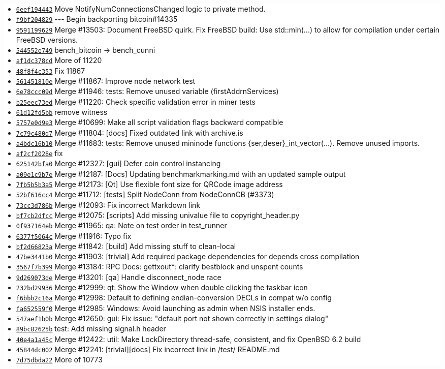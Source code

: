 - [`6eef194443`](https://github.com/cunniblockchain/cunnicore/commit/6eef194443) Move NotifyNumConnectionsChanged logic to private method.
- [`f9bf204829`](https://github.com/cunniblockchain/cunnicore/commit/f9bf204829) --- Begin backporting bitcoin#14335
- [`9591199629`](https://github.com/cunniblockchain/cunnicore/commit/9591199629) Merge #13503: Document FreeBSD quirk. Fix FreeBSD build: Use std::min<int>(...) to allow for compilation under certain FreeBSD versions.
- [`544552e749`](https://github.com/cunniblockchain/cunnicore/commit/544552e749) bench_bitcoin -> bench_cunni
- [`af1dc378cd`](https://github.com/cunniblockchain/cunnicore/commit/af1dc378cd) More of 11220
- [`48f8f4c353`](https://github.com/cunniblockchain/cunnicore/commit/48f8f4c353) Fix 11867
- [`561451810e`](https://github.com/cunniblockchain/cunnicore/commit/561451810e) Merge #11867: Improve node network test
- [`6e78ccc09d`](https://github.com/cunniblockchain/cunnicore/commit/6e78ccc09d) Merge #11946: tests: Remove unused variable (firstAddrnServices)
- [`b25eec73ed`](https://github.com/cunniblockchain/cunnicore/commit/b25eec73ed) Merge #11220: Check specific validation error in miner tests
- [`61d12fd5bb`](https://github.com/cunniblockchain/cunnicore/commit/61d12fd5bb) remove witness
- [`5757e0d9e3`](https://github.com/cunniblockchain/cunnicore/commit/5757e0d9e3) Merge #10699: Make all script validation flags backward compatible
- [`7c79c480d7`](https://github.com/cunniblockchain/cunnicore/commit/7c79c480d7) Merge #11804: [docs] Fixed outdated link with archive.is
- [`a4bdc16b10`](https://github.com/cunniblockchain/cunnicore/commit/a4bdc16b10) Merge #11683: tests: Remove unused mininode functions {ser,deser}_int_vector(...). Remove unused imports.
- [`af2cf2028e`](https://github.com/cunniblockchain/cunnicore/commit/af2cf2028e) fix
- [`625142bfa0`](https://github.com/cunniblockchain/cunnicore/commit/625142bfa0) Merge #12327: [gui] Defer coin control instancing
- [`a09e1c9b7e`](https://github.com/cunniblockchain/cunnicore/commit/a09e1c9b7e) Merge #12187: [Docs] Updating benchmarkmarking.md with an updated sample output
- [`7fb5b5b3a5`](https://github.com/cunniblockchain/cunnicore/commit/7fb5b5b3a5) Merge #12173: [Qt] Use flexible font size for QRCode image address
- [`52bf616cc4`](https://github.com/cunniblockchain/cunnicore/commit/52bf616cc4) Merge #11712: [tests] Split NodeConn from NodeConnCB  (#3373)
- [`73cc3d786b`](https://github.com/cunniblockchain/cunnicore/commit/73cc3d786b) Merge #12093: Fix incorrect Markdown link
- [`bf7cb2dfcc`](https://github.com/cunniblockchain/cunnicore/commit/bf7cb2dfcc) Merge #12075: [scripts] Add missing univalue file to copyright_header.py
- [`0f937164eb`](https://github.com/cunniblockchain/cunnicore/commit/0f937164eb) Merge #11965: qa: Note on test order in test_runner
- [`6377f5064c`](https://github.com/cunniblockchain/cunnicore/commit/6377f5064c) Merge #11916: Typo fix
- [`bf2d66823a`](https://github.com/cunniblockchain/cunnicore/commit/bf2d66823a) Merge #11842: [build] Add missing stuff to clean-local
- [`47be3441b0`](https://github.com/cunniblockchain/cunnicore/commit/47be3441b0) Merge #11903: [trivial] Add required package dependencies for depends cross compilation
- [`3567f7b399`](https://github.com/cunniblockchain/cunnicore/commit/3567f7b399) Merge #13184: RPC Docs: gettxout*: clarify bestblock and unspent counts
- [`9d269073de`](https://github.com/cunniblockchain/cunnicore/commit/9d269073de) Merge #13201: [qa] Handle disconnect_node race
- [`232bd29936`](https://github.com/cunniblockchain/cunnicore/commit/232bd29936) Merge #12999: qt: Show the Window when double clicking the taskbar icon
- [`f6bbb2c16a`](https://github.com/cunniblockchain/cunnicore/commit/f6bbb2c16a) Merge #12998: Default to defining endian-conversion DECLs in compat w/o config
- [`fa652559f0`](https://github.com/cunniblockchain/cunnicore/commit/fa652559f0) Merge #12985: Windows: Avoid launching as admin when NSIS installer ends.
- [`547aef1b0b`](https://github.com/cunniblockchain/cunnicore/commit/547aef1b0b) Merge #12650: gui: Fix issue: "default port not shown correctly in settings dialog"
- [`89bc82625b`](https://github.com/cunniblockchain/cunnicore/commit/89bc82625b) test: Add missing signal.h header
- [`40e4a1a45c`](https://github.com/cunniblockchain/cunnicore/commit/40e4a1a45c) Merge #12422: util: Make LockDirectory thread-safe, consistent, and fix OpenBSD 6.2 build
- [`45844dc002`](https://github.com/cunniblockchain/cunnicore/commit/45844dc002) Merge #12241: [trivial][docs] Fix incorrect link in /test/ README.md
- [`7d75dbda22`](https://github.com/cunniblockchain/cunnicore/commit/7d75dbda22) More of 10773